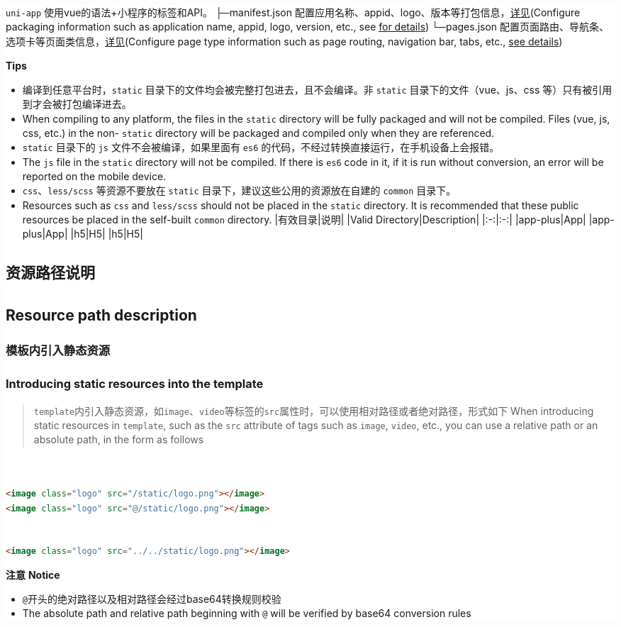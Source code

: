 ```uni-app``` 使用vue的语法+小程序的标签和API。
├─manifest.json         配置应用名称、appid、logo、版本等打包信息，<a href="/collocation/manifest">详见</a>(Configure packaging information such as application name, appid, logo, version, etc., see <a href="/collocation/manifest">for details</a>)
└─pages.json            配置页面路由、导航条、选项卡等页面类信息，<a href="/collocation/pages">详见</a>(Configure page type information such as page routing, navigation bar, tabs, etc., <a href="/collocation/pages">see details</a>)
	</code>
</pre>


**Tips**
- 编译到任意平台时，`static` 目录下的文件均会被完整打包进去，且不会编译。非 `static` 目录下的文件（vue、js、css 等）只有被引用到才会被打包编译进去。
- When compiling to any platform, the files in the `static` directory will be fully packaged and will not be compiled. Files (vue, js, css, etc.) in the non- `static` directory will be packaged and compiled only when they are referenced.
- `static` 目录下的 `js` 文件不会被编译，如果里面有 `es6` 的代码，不经过转换直接运行，在手机设备上会报错。
- The `js` file in the `static` directory will not be compiled. If there is `es6` code in it, if it is run without conversion, an error will be reported on the mobile device.
- `css`、`less/scss` 等资源不要放在 `static` 目录下，建议这些公用的资源放在自建的 `common` 目录下。
- Resources such as `css` and `less/scss` should not be placed in the `static` directory. It is recommended that these public resources be placed in the self-built `common` directory.
|有效目录|说明|
|Valid Directory|Description|
|:-:|:-:|
|app-plus|App|
|app-plus|App|
|h5|H5|
|h5|H5|
## 资源路径说明
## Resource path description

### 模板内引入静态资源
### Introducing static resources into the template
> `template`内引入静态资源，如`image`、`video`等标签的`src`属性时，可以使用相对路径或者绝对路径，形式如下
> When introducing static resources in `template`, such as the `src` attribute of tags such as `image`, `video`, etc., you can use a relative path or an absolute path, in the form as follows

```html


<image class="logo" src="/static/logo.png"></image>
<image class="logo" src="@/static/logo.png"></image>


<image class="logo" src="../../static/logo.png"></image>
```

**注意**
**Notice**

- `@`开头的绝对路径以及相对路径会经过base64转换规则校验
- The absolute path and relative path beginning with `@` will be verified by base64 conversion rules
